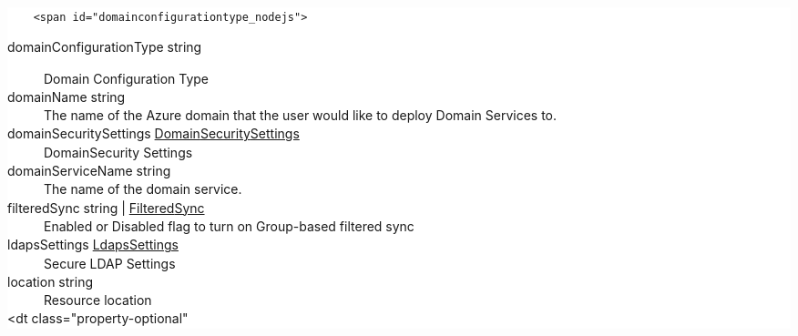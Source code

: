         <span id="domainconfigurationtype_nodejs">
<a data-swiftype-name="resource-property" data-swiftype-type="text" href="#domainconfigurationtype_nodejs" style="color: inherit; text-decoration: inherit;">domain<wbr>Configuration<wbr>Type</a>
</span>
        <span class="property-indicator"></span>
        <span class="property-type">string</span>
    </dt>
    <dd>Domain Configuration Type</dd><dt class="property-optional"
            title="Optional">
        <span id="domainname_nodejs">
<a data-swiftype-name="resource-property" data-swiftype-type="text" href="#domainname_nodejs" style="color: inherit; text-decoration: inherit;">domain<wbr>Name</a>
</span>
        <span class="property-indicator"></span>
        <span class="property-type">string</span>
    </dt>
    <dd>The name of the Azure domain that the user would like to deploy Domain Services to.</dd><dt class="property-optional"
            title="Optional">
        <span id="domainsecuritysettings_nodejs">
<a data-swiftype-name="resource-property" data-swiftype-type="text" href="#domainsecuritysettings_nodejs" style="color: inherit; text-decoration: inherit;">domain<wbr>Security<wbr>Settings</a>
</span>
        <span class="property-indicator"></span>
        <span class="property-type"><a href="#domainsecuritysettings">Domain<wbr>Security<wbr>Settings</a></span>
    </dt>
    <dd>DomainSecurity Settings</dd><dt class="property-optional property-replacement"
            title="Optional">
        <span id="domainservicename_nodejs">
<a data-swiftype-name="resource-property" data-swiftype-type="text" href="#domainservicename_nodejs" style="color: inherit; text-decoration: inherit;">domain<wbr>Service<wbr>Name</a>
</span>
        <span class="property-indicator"></span>
        <span class="property-type">string</span>
    </dt>
    <dd>The name of the domain service.</dd><dt class="property-optional"
            title="Optional">
        <span id="filteredsync_nodejs">
<a data-swiftype-name="resource-property" data-swiftype-type="text" href="#filteredsync_nodejs" style="color: inherit; text-decoration: inherit;">filtered<wbr>Sync</a>
</span>
        <span class="property-indicator"></span>
        <span class="property-type">string | <a href="#filteredsync">Filtered<wbr>Sync</a></span>
    </dt>
    <dd>Enabled or Disabled flag to turn on Group-based filtered sync</dd><dt class="property-optional"
            title="Optional">
        <span id="ldapssettings_nodejs">
<a data-swiftype-name="resource-property" data-swiftype-type="text" href="#ldapssettings_nodejs" style="color: inherit; text-decoration: inherit;">ldaps<wbr>Settings</a>
</span>
        <span class="property-indicator"></span>
        <span class="property-type"><a href="#ldapssettings">Ldaps<wbr>Settings</a></span>
    </dt>
    <dd>Secure LDAP Settings</dd><dt class="property-optional property-replacement"
            title="Optional">
        <span id="location_nodejs">
<a data-swiftype-name="resource-property" data-swiftype-type="text" href="#location_nodejs" style="color: inherit; text-decoration: inherit;">location</a>
</span>
        <span class="property-indicator"></span>
        <span class="property-type">string</span>
    </dt>
    <dd>Resource location</dd><dt class="property-optional"